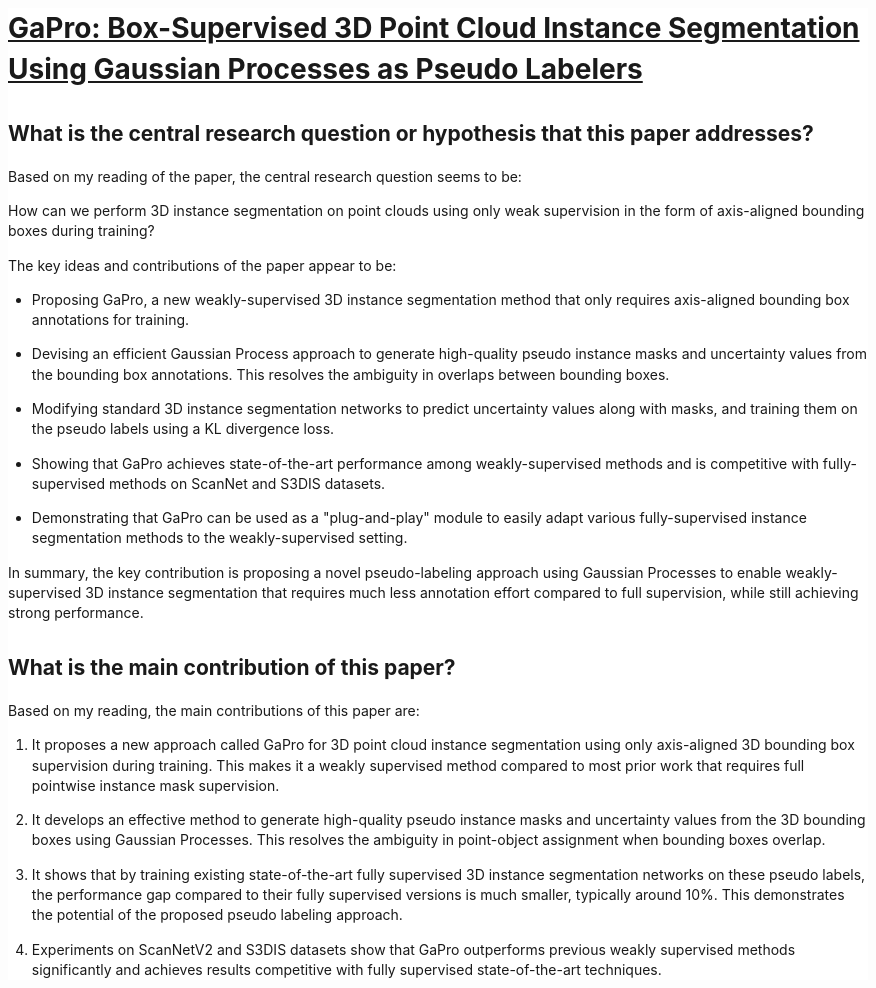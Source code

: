 # [GaPro: Box-Supervised 3D Point Cloud Instance Segmentation Using   Gaussian Processes as Pseudo Labelers](https://arxiv.org/abs/2307.13251)

## What is the central research question or hypothesis that this paper addresses?

 Based on my reading of the paper, the central research question seems to be: 

How can we perform 3D instance segmentation on point clouds using only weak supervision in the form of axis-aligned bounding boxes during training?

The key ideas and contributions of the paper appear to be:

- Proposing GaPro, a new weakly-supervised 3D instance segmentation method that only requires axis-aligned bounding box annotations for training. 

- Devising an efficient Gaussian Process approach to generate high-quality pseudo instance masks and uncertainty values from the bounding box annotations. This resolves the ambiguity in overlaps between bounding boxes.

- Modifying standard 3D instance segmentation networks to predict uncertainty values along with masks, and training them on the pseudo labels using a KL divergence loss.

- Showing that GaPro achieves state-of-the-art performance among weakly-supervised methods and is competitive with fully-supervised methods on ScanNet and S3DIS datasets.

- Demonstrating that GaPro can be used as a "plug-and-play" module to easily adapt various fully-supervised instance segmentation methods to the weakly-supervised setting.

In summary, the key contribution is proposing a novel pseudo-labeling approach using Gaussian Processes to enable weakly-supervised 3D instance segmentation that requires much less annotation effort compared to full supervision, while still achieving strong performance.


## What is the main contribution of this paper?

 Based on my reading, the main contributions of this paper are:

1. It proposes a new approach called GaPro for 3D point cloud instance segmentation using only axis-aligned 3D bounding box supervision during training. This makes it a weakly supervised method compared to most prior work that requires full pointwise instance mask supervision.

2. It develops an effective method to generate high-quality pseudo instance masks and uncertainty values from the 3D bounding boxes using Gaussian Processes. This resolves the ambiguity in point-object assignment when bounding boxes overlap.

3. It shows that by training existing state-of-the-art fully supervised 3D instance segmentation networks on these pseudo labels, the performance gap compared to their fully supervised versions is much smaller, typically around 10%. This demonstrates the potential of the proposed pseudo labeling approach.

4. Experiments on ScanNetV2 and S3DIS datasets show that GaPro outperforms previous weakly supervised methods significantly and achieves results competitive with fully supervised state-of-the-art techniques.
